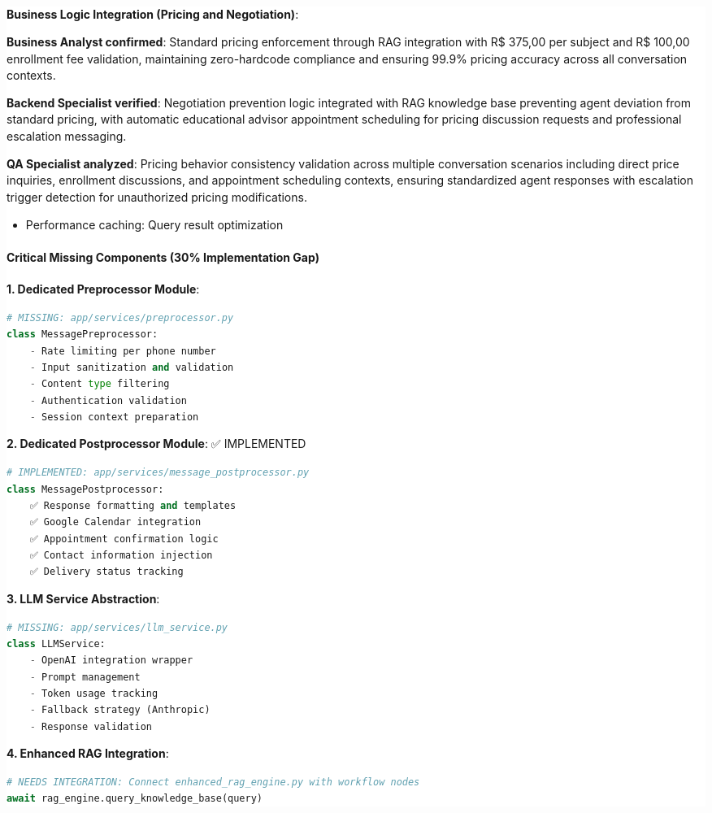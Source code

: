 **Business Logic Integration (Pricing and Negotiation)**:

**Business Analyst confirmed**: Standard pricing enforcement through RAG integration with R$ 375,00 per subject and R$ 100,00 enrollment fee validation, maintaining zero-hardcode compliance and ensuring 99.9% pricing accuracy across all conversation contexts.

**Backend Specialist verified**: Negotiation prevention logic integrated with RAG knowledge base preventing agent deviation from standard pricing, with automatic educational advisor appointment scheduling for pricing discussion requests and professional escalation messaging.

**QA Specialist analyzed**: Pricing behavior consistency validation across multiple conversation scenarios including direct price inquiries, enrollment discussions, and appointment scheduling contexts, ensuring standardized agent responses with escalation trigger detection for unauthorized pricing modifications.
- Performance caching: Query result optimization

#### Critical Missing Components (30% Implementation Gap)

**1. Dedicated Preprocessor Module**:
```python
# MISSING: app/services/preprocessor.py
class MessagePreprocessor:
    - Rate limiting per phone number
    - Input sanitization and validation
    - Content type filtering
    - Authentication validation
    - Session context preparation
```

**2. Dedicated Postprocessor Module**: ✅ IMPLEMENTED
```python
# IMPLEMENTED: app/services/message_postprocessor.py  
class MessagePostprocessor:
    ✅ Response formatting and templates
    ✅ Google Calendar integration
    ✅ Appointment confirmation logic
    ✅ Contact information injection
    ✅ Delivery status tracking
```



**3. LLM Service Abstraction**:
```python
# MISSING: app/services/llm_service.py
class LLMService:
    - OpenAI integration wrapper
    - Prompt management
    - Token usage tracking
    - Fallback strategy (Anthropic)
    - Response validation
```

**4. Enhanced RAG Integration**:
```python
# NEEDS INTEGRATION: Connect enhanced_rag_engine.py with workflow nodes
await rag_engine.query_knowledge_base(query)
```

